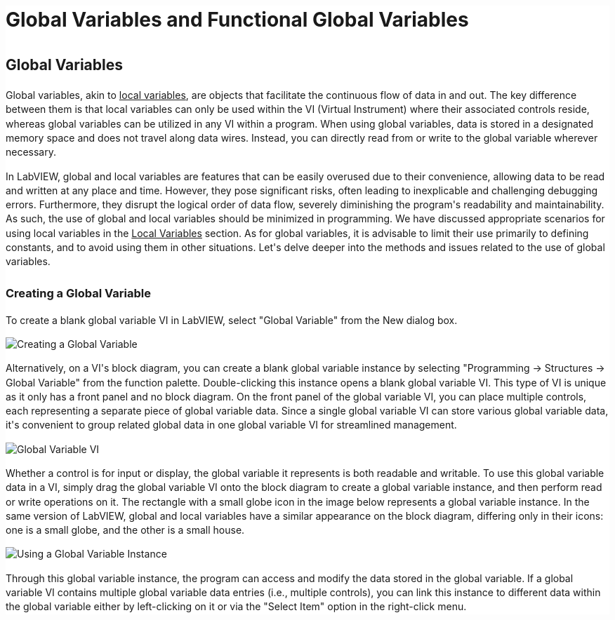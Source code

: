 # Global Variables and Functional Global Variables

## Global Variables

Global variables, akin to [local variables](data_and_controls#local-variables), are objects that facilitate the continuous flow of data in and out. The key difference between them is that local variables can only be used within the VI (Virtual Instrument) where their associated controls reside, whereas global variables can be utilized in any VI within a program. When using global variables, data is stored in a designated memory space and does not travel along data wires. Instead, you can directly read from or write to the global variable wherever necessary.

In LabVIEW, global and local variables are features that can be easily overused due to their convenience, allowing data to be read and written at any place and time. However, they pose significant risks, often leading to inexplicable and challenging debugging errors. Furthermore, they disrupt the logical order of data flow, severely diminishing the program's readability and maintainability. As such, the use of global and local variables should be minimized in programming. We have discussed appropriate scenarios for using local variables in the [Local Variables](data_and_controls#data-sharing-across-multiple-threads) section. As for global variables, it is advisable to limit their use primarily to defining constants, and to avoid using them in other situations. Let's delve deeper into the methods and issues related to the use of global variables.


### Creating a Global Variable
To create a blank global variable VI in LabVIEW, select "Global Variable" from the New dialog box.

![](../../../../docs/images/image263.png "Creating a Global Variable")

Alternatively, on a VI's block diagram, you can create a blank global variable instance by selecting "Programming -> Structures -> Global Variable" from the function palette. Double-clicking this instance opens a blank global variable VI. This type of VI is unique as it only has a front panel and no block diagram. On the front panel of the global variable VI, you can place multiple controls, each representing a separate piece of global variable data. Since a single global variable VI can store various global variable data, it's convenient to group related global data in one global variable VI for streamlined management.

![](../../../../docs/images/image264.png "Global Variable VI")

Whether a control is for input or display, the global variable it represents is both readable and writable. To use this global variable data in a VI, simply drag the global variable VI onto the block diagram to create a global variable instance, and then perform read or write operations on it. The rectangle with a small globe icon in the image below represents a global variable instance. In the same version of LabVIEW, global and local variables have a similar appearance on the block diagram, differing only in their icons: one is a small globe, and the other is a small house.

![](../../../../docs/images/image265.png "Using a Global Variable Instance")

Through this global variable instance, the program can access and modify the data stored in the global variable. If a global variable VI contains multiple global variable data entries (i.e., multiple controls), you can link this instance to different data within the global variable either by left-clicking on it or via the "Select Item" option in the right-click menu.
